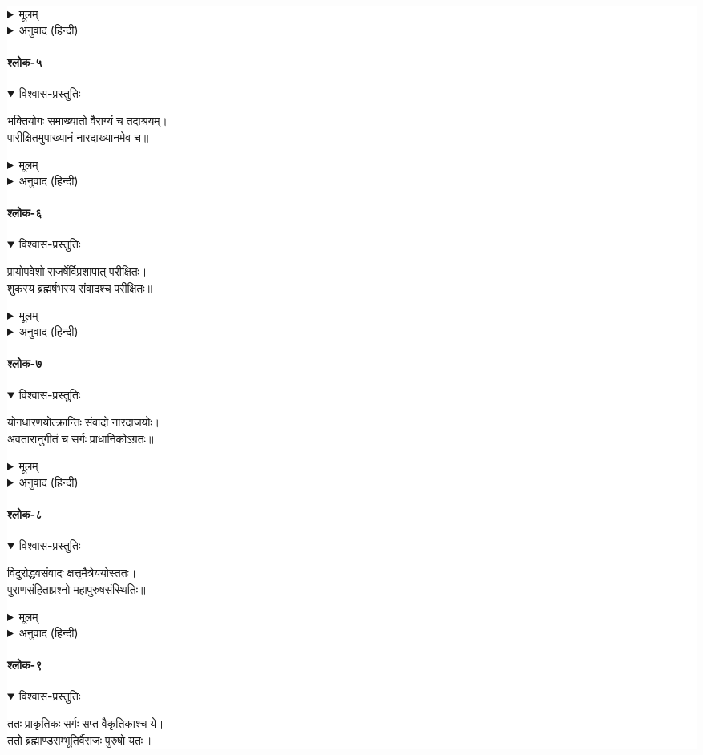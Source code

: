 <details><summary>मूलम्</summary></details>

<details><summary>अनुवाद (हिन्दी)</summary></details>

#### श्लोक-५


<details open><summary>विश्वास-प्रस्तुतिः</summary>

भक्तियोगः समाख्यातो वैराग्यं च तदाश्रयम्।  
पारीक्षितमुपाख्यानं नारदाख्यानमेव च॥
</details>

<details><summary>मूलम्</summary></details>

<details><summary>अनुवाद (हिन्दी)</summary></details>

#### श्लोक-६


<details open><summary>विश्वास-प्रस्तुतिः</summary>

प्रायोपवेशो राजर्षेर्विप्रशापात् परीक्षितः।  
शुकस्य ब्रह्मर्षभस्य संवादश्च परीक्षितः॥
</details>

<details><summary>मूलम्</summary></details>

<details><summary>अनुवाद (हिन्दी)</summary></details>

#### श्लोक-७


<details open><summary>विश्वास-प्रस्तुतिः</summary>

योगधारणयोत्क्रान्तिः संवादो नारदाजयोः।  
अवतारानुगीतं च सर्गः प्राधानिकोऽग्रतः॥
</details>

<details><summary>मूलम्</summary></details>

<details><summary>अनुवाद (हिन्दी)</summary></details>

#### श्लोक-८


<details open><summary>विश्वास-प्रस्तुतिः</summary>

विदुरोद्धवसंवादः क्षत्तृमैत्रेययोस्ततः।  
पुराणसंहिताप्रश्नो महापुरुषसंस्थितिः॥
</details>

<details><summary>मूलम्</summary></details>

<details><summary>अनुवाद (हिन्दी)</summary></details>

#### श्लोक-९


<details open><summary>विश्वास-प्रस्तुतिः</summary>

ततः प्राकृतिकः सर्गः सप्त वैकृतिकाश्च ये।  
ततो ब्रह्माण्डसम्भूतिर्वैराजः पुरुषो यतः॥
</details>

